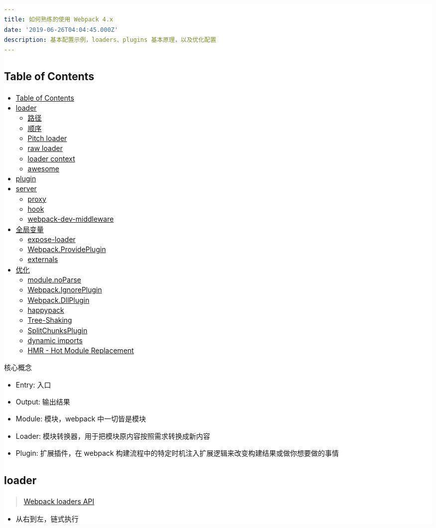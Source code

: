 ```yaml
---
title: 如何熟练的使用 Webpack 4.x
date: '2019-06-26T04:04:45.000Z'
description: 基本配置示例，loaders、plugins 基本原理，以及优化配置
---
```


## Table of Contents

- [Table of Contents](#Table-of-Contents)
- [loader](#loader)
  - [路径](#%E8%B7%AF%E5%BE%84)
  - [顺序](#%E9%A1%BA%E5%BA%8F)
  - [Pitch loader](#Pitch-loader)
  - [raw loader](#raw-loader)
  - [loader context](#loader-context)
  - [awesome](#awesome)
- [plugin](#plugin)
- [server](#server)
  - [proxy](#proxy)
  - [hook](#hook)
  - [webpack-dev-middleware](#webpack-dev-middleware)
- [全局变量](#%E5%85%A8%E5%B1%80%E5%8F%98%E9%87%8F)
  - [expose-loader](#expose-loader)
  - [Webpack.ProvidePlugin](#WebpackProvidePlugin)
  - [externals](#externals)
- [优化](#%E4%BC%98%E5%8C%96)
  - [module.noParse](#modulenoParse)
  - [Webpack.IgnorePlugin](#WebpackIgnorePlugin)
  - [Webpack.DllPlugin](#WebpackDllPlugin)
  - [happypack](#happypack)
  - [Tree-Shaking](#Tree-Shaking)
  - [SplitChunksPlugin](#SplitChunksPlugin)
  - [dynamic imports](#dynamic-imports)
  - [HMR - Hot Module Replacement](#HMR---Hot-Module-Replacement)

核心概念

- Entry: 入口

- Output: 输出结果

- Module: 模块，webpack 中一切皆是模块

- Loader: 模块转换器，用于把模块原内容按照需求转换成新内容

- Plugin: 扩展插件，在 webpack 构建流程中的特定时机注入扩展逻辑来改变构建结果或做你想要做的事情

## loader

> [Webpack loaders API](https://webpack.js.org/api/loaders/)

- 从右到左，链式执行

